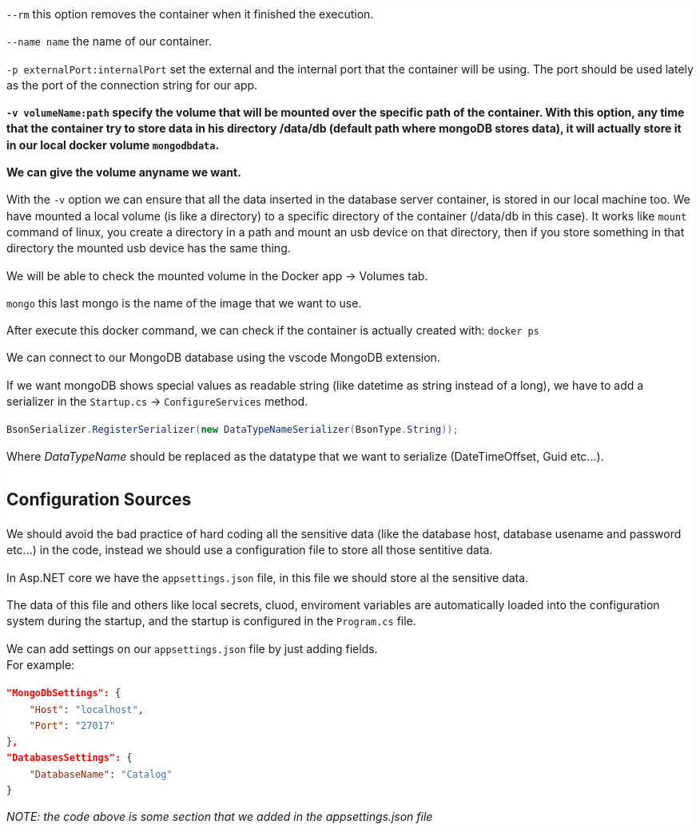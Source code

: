 `--rm` this option removes the container when it finished the execution.

`--name name` the name of our container.

`-p externalPort:internalPort` set the external and the internal port that the container will be using.
The port should be used lately as the port of the connection string for our app.


**`-v volumeName:path` specify the volume that will be mounted over the specific path of the container. With this option, any time that the container try to store data in his directory /data/db (default path where mongoDB stores data), it will actually store it in our local docker volume `mongodbdata`.**

**We can give the volume anyname we want.**

With the `-v` option we can ensure that all the data inserted in the database server container, is stored in our local machine too. We have mounted a local volume (is like a directory) to a specific directory of the container (/data/db in this case). It works like `mount` command of linux, you create a directory in a path and mount an usb device on that directory, then if you store something in that directory the mounted usb device has the same thing. 

We will be able to check the mounted volume in the Docker app -> Volumes tab.

`mongo` this last mongo is the name of the image that we want to use.

After execute this docker command, we can check if the container is actually created with: 
`docker ps`

We can connect to our MongoDB database using the vscode MongoDB extension.

If we want mongoDB shows special values as readable string (like datetime as string instead of a long), we have to add a serializer in the `Startup.cs` -> `ConfigureServices` method.

```cs
BsonSerializer.RegisterSerializer(new DataTypeNameSerializer(BsonType.String));
```
Where *DataTypeName* should be replaced as the datatype that we want to serialize (DateTimeOffset, Guid etc...).


## Configuration Sources
We should avoid the bad practice of hard coding all the sensitive data (like the database host, database usename and password etc...) in the code, instead we should use a configuration file to store all those sentitive data.

In Asp.NET core we have the `appsettings.json` file, in this file we should store al the sensitive data.

The data of this file and others like local secrets, cluod, enviroment variables are automatically loaded into the configuration system during the startup, and the startup is configured in the `Program.cs` file.

We can add settings on our `appsettings.json` file by just adding fields.\
For example:
```json
"MongoDbSettings": {
    "Host": "localhost",
    "Port": "27017"
},
"DatabasesSettings": {
    "DatabaseName": "Catalog"
}
```
_NOTE: the code above is some section that we added in the appsettings.json file_
